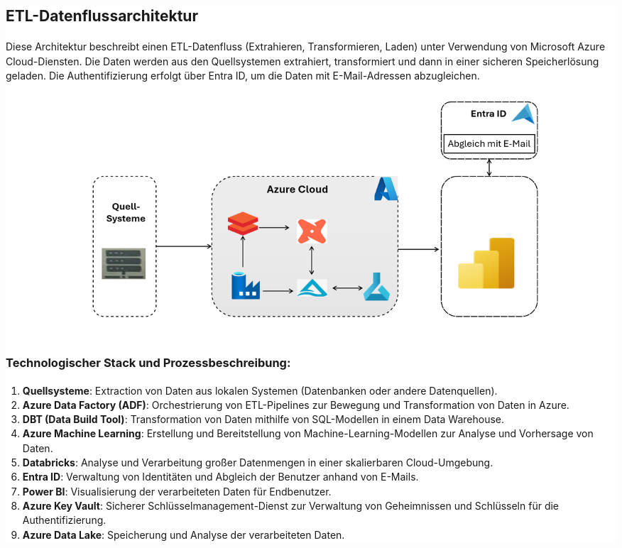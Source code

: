 
## ETL-Datenflussarchitektur

Diese Architektur beschreibt einen ETL-Datenfluss (Extrahieren, Transformieren, Laden) unter Verwendung von Microsoft Azure Cloud-Diensten. Die Daten werden aus den Quellsystemen extrahiert, transformiert und dann in einer sicheren Speicherlösung geladen. Die Authentifizierung erfolgt über Entra ID, um die Daten mit E-Mail-Adressen abzugleichen.


<p align="center">
  <img src="cloudArchitektur.png" alt="Datenarchitektur" width="700"/>
</p>



### Technologischer Stack und Prozessbeschreibung:

1. **Quellsysteme**: Extraction von Daten aus lokalen Systemen (Datenbanken oder andere Datenquellen).
2. **Azure Data Factory (ADF)**: Orchestrierung von ETL-Pipelines zur Bewegung und Transformation von Daten in Azure.
3. **DBT (Data Build Tool)**: Transformation von Daten mithilfe von SQL-Modellen in einem Data Warehouse.
4. **Azure Machine Learning**: Erstellung und Bereitstellung von Machine-Learning-Modellen zur Analyse und Vorhersage von Daten.
5. **Databricks**: Analyse und Verarbeitung großer Datenmengen in einer skalierbaren Cloud-Umgebung.
6. **Entra ID**: Verwaltung von Identitäten und Abgleich der Benutzer anhand von E-Mails.
7. **Power BI**: Visualisierung der verarbeiteten Daten für Endbenutzer.
8. **Azure Key Vault**: Sicherer Schlüsselmanagement-Dienst zur Verwaltung von Geheimnissen und Schlüsseln für die Authentifizierung.
9. **Azure Data Lake**: Speicherung und Analyse der verarbeiteten Daten.
